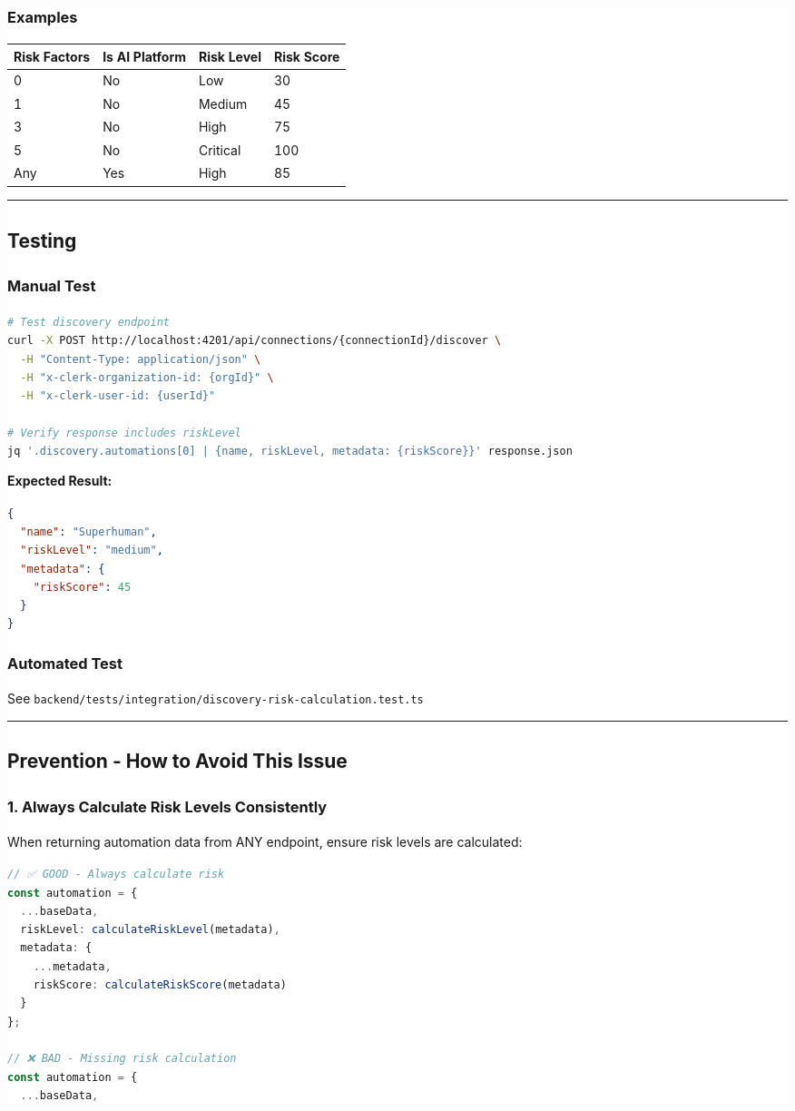 ### Examples
| Risk Factors | Is AI Platform | Risk Level | Risk Score |
|--------------|---------------|------------|------------|
| 0            | No            | Low        | 30         |
| 1            | No            | Medium     | 45         |
| 3            | No            | High       | 75         |
| 5            | No            | Critical   | 100        |
| Any          | Yes           | High       | 85         |

---

## Testing

### Manual Test
```bash
# Test discovery endpoint
curl -X POST http://localhost:4201/api/connections/{connectionId}/discover \
  -H "Content-Type: application/json" \
  -H "x-clerk-organization-id: {orgId}" \
  -H "x-clerk-user-id: {userId}"

# Verify response includes riskLevel
jq '.discovery.automations[0] | {name, riskLevel, metadata: {riskScore}}' response.json
```

**Expected Result:**
```json
{
  "name": "Superhuman",
  "riskLevel": "medium",
  "metadata": {
    "riskScore": 45
  }
}
```

### Automated Test
See `backend/tests/integration/discovery-risk-calculation.test.ts`

---

## Prevention - How to Avoid This Issue

### 1. **Always Calculate Risk Levels Consistently**
When returning automation data from ANY endpoint, ensure risk levels are calculated:

```typescript
// ✅ GOOD - Always calculate risk
const automation = {
  ...baseData,
  riskLevel: calculateRiskLevel(metadata),
  metadata: {
    ...metadata,
    riskScore: calculateRiskScore(metadata)
  }
};

// ❌ BAD - Missing risk calculation
const automation = {
  ...baseData,
```